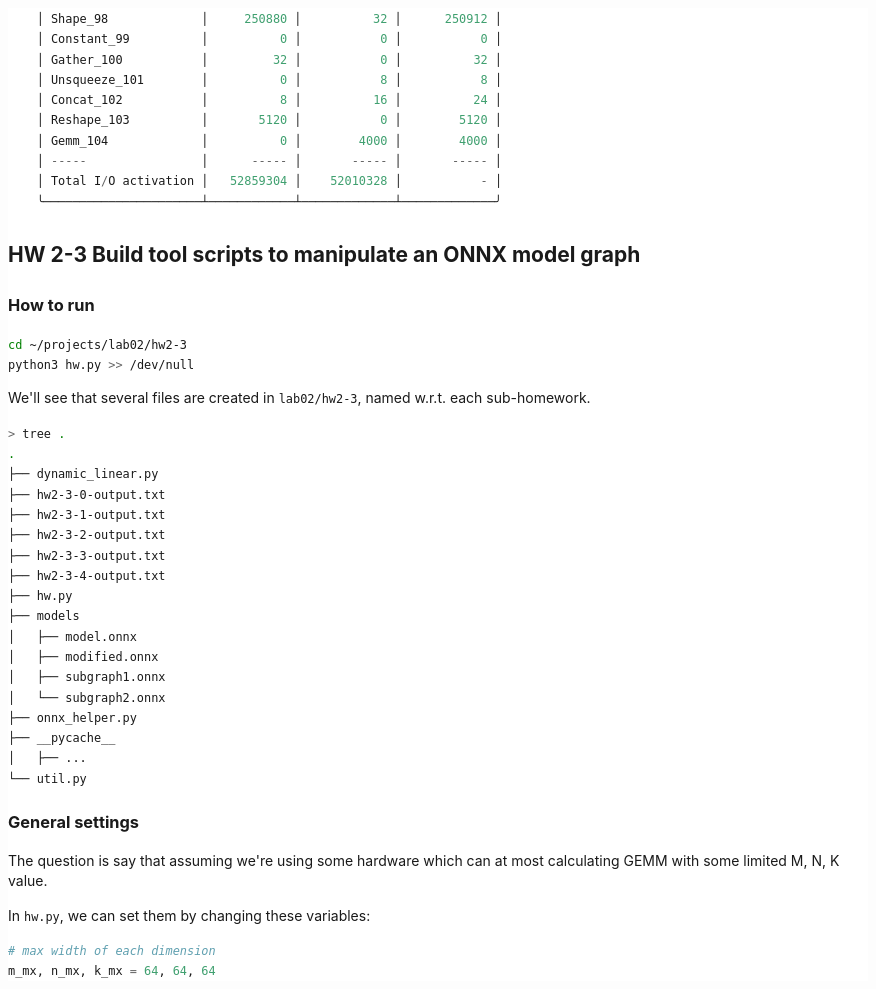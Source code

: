 ```python
	│ Shape_98             │     250880 │          32 │      250912 │
	│ Constant_99          │          0 │           0 │           0 │
	│ Gather_100           │         32 │           0 │          32 │
	│ Unsqueeze_101        │          0 │           8 │           8 │
	│ Concat_102           │          8 │          16 │          24 │
	│ Reshape_103          │       5120 │           0 │        5120 │
	│ Gemm_104             │          0 │        4000 │        4000 │
	│ -----                │      ----- │       ----- │       ----- │
	│ Total I/O activation │   52859304 │    52010328 │           - │
	╰──────────────────────┴────────────┴─────────────┴─────────────╯
```

## HW 2-3 Build tool scripts to manipulate an ONNX model graph

### How to run

```bash
cd ~/projects/lab02/hw2-3
python3 hw.py >> /dev/null
```

We'll see that several files are created in `lab02/hw2-3`, named w.r.t. each sub-homework.

```bash
> tree .
.
├── dynamic_linear.py
├── hw2-3-0-output.txt
├── hw2-3-1-output.txt
├── hw2-3-2-output.txt
├── hw2-3-3-output.txt
├── hw2-3-4-output.txt
├── hw.py
├── models
│   ├── model.onnx
│   ├── modified.onnx
│   ├── subgraph1.onnx
│   └── subgraph2.onnx
├── onnx_helper.py
├── __pycache__
│   ├── ...
└── util.py
```

### General settings

The question is say that assuming we're using some hardware which can at most calculating GEMM with some limited M, N, K value.

In `hw.py`, we can set them by changing these variables:

```python
# max width of each dimension
m_mx, n_mx, k_mx = 64, 64, 64
```
